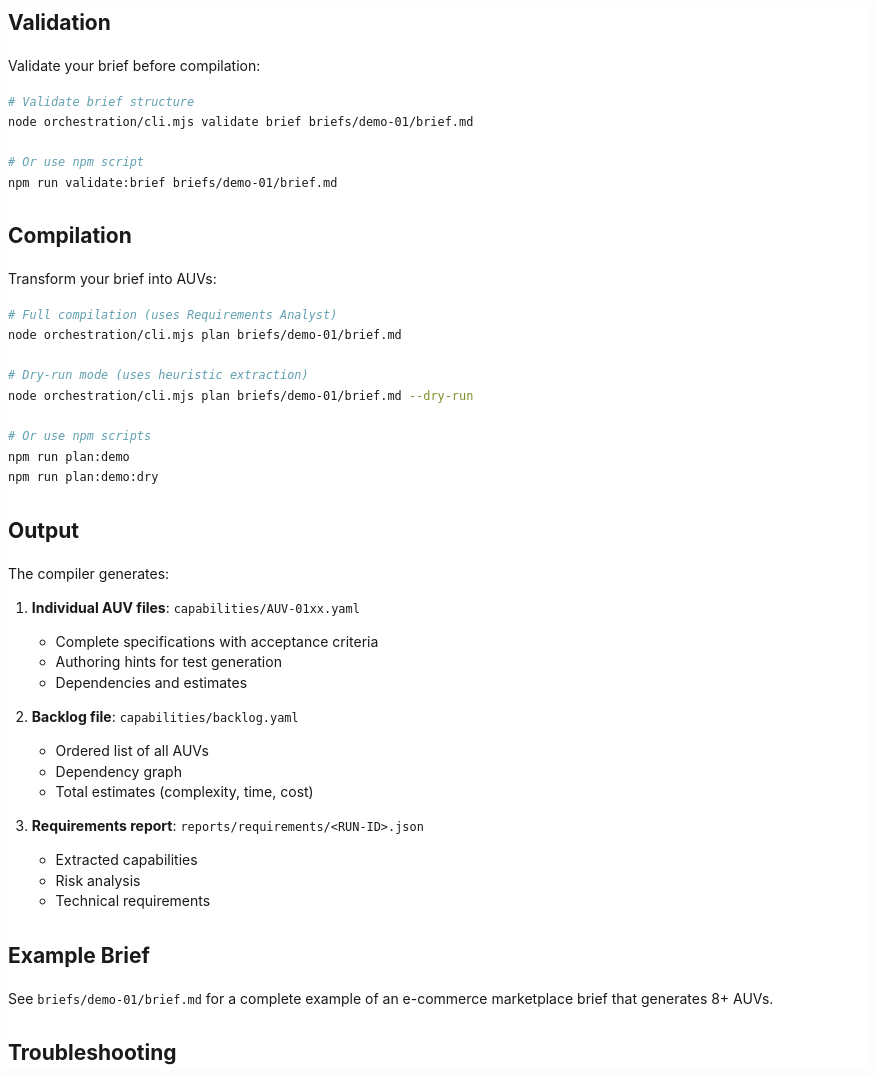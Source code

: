 ## Validation

Validate your brief before compilation:

```bash
# Validate brief structure
node orchestration/cli.mjs validate brief briefs/demo-01/brief.md

# Or use npm script
npm run validate:brief briefs/demo-01/brief.md
```

## Compilation

Transform your brief into AUVs:

```bash
# Full compilation (uses Requirements Analyst)
node orchestration/cli.mjs plan briefs/demo-01/brief.md

# Dry-run mode (uses heuristic extraction)
node orchestration/cli.mjs plan briefs/demo-01/brief.md --dry-run

# Or use npm scripts
npm run plan:demo
npm run plan:demo:dry
```

## Output

The compiler generates:

1. **Individual AUV files**: `capabilities/AUV-01xx.yaml`
   - Complete specifications with acceptance criteria
   - Authoring hints for test generation
   - Dependencies and estimates

2. **Backlog file**: `capabilities/backlog.yaml`
   - Ordered list of all AUVs
   - Dependency graph
   - Total estimates (complexity, time, cost)

3. **Requirements report**: `reports/requirements/<RUN-ID>.json`
   - Extracted capabilities
   - Risk analysis
   - Technical requirements

## Example Brief

See `briefs/demo-01/brief.md` for a complete example of an e-commerce marketplace brief that generates 8+ AUVs.

## Troubleshooting
